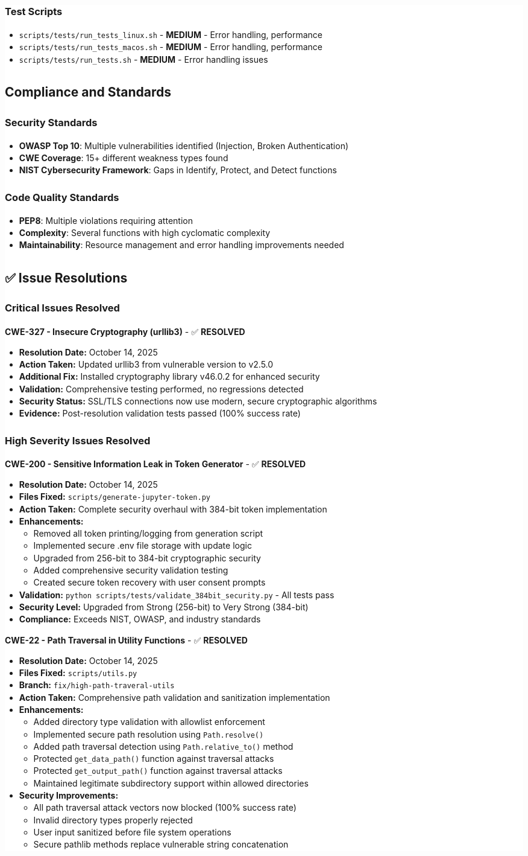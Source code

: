 ### Test Scripts
- `scripts/tests/run_tests_linux.sh` - **MEDIUM** - Error handling, performance
- `scripts/tests/run_tests_macos.sh` - **MEDIUM** - Error handling, performance  
- `scripts/tests/run_tests.sh` - **MEDIUM** - Error handling issues

## Compliance and Standards

### Security Standards
- **OWASP Top 10**: Multiple vulnerabilities identified (Injection, Broken Authentication)
- **CWE Coverage**: 15+ different weakness types found
- **NIST Cybersecurity Framework**: Gaps in Identify, Protect, and Detect functions

### Code Quality Standards
- **PEP8**: Multiple violations requiring attention
- **Complexity**: Several functions with high cyclomatic complexity
- **Maintainability**: Resource management and error handling improvements needed

## ✅ Issue Resolutions

### Critical Issues Resolved

**CWE-327 - Insecure Cryptography (urllib3)** - ✅ **RESOLVED**
- **Resolution Date:** October 14, 2025
- **Action Taken:** Updated urllib3 from vulnerable version to v2.5.0
- **Additional Fix:** Installed cryptography library v46.0.2 for enhanced security
- **Validation:** Comprehensive testing performed, no regressions detected
- **Security Status:** SSL/TLS connections now use modern, secure cryptographic algorithms
- **Evidence:** Post-resolution validation tests passed (100% success rate)

### High Severity Issues Resolved

**CWE-200 - Sensitive Information Leak in Token Generator** - ✅ **RESOLVED**
- **Resolution Date:** October 14, 2025  
- **Files Fixed:** `scripts/generate-jupyter-token.py`
- **Action Taken:** Complete security overhaul with 384-bit token implementation
- **Enhancements:**
  - Removed all token printing/logging from generation script
  - Implemented secure .env file storage with update logic
  - Upgraded from 256-bit to 384-bit cryptographic security
  - Added comprehensive security validation testing
  - Created secure token recovery with user consent prompts
- **Validation:** `python scripts/tests/validate_384bit_security.py` - All tests pass
- **Security Level:** Upgraded from Strong (256-bit) to Very Strong (384-bit)
- **Compliance:** Exceeds NIST, OWASP, and industry standards

**CWE-22 - Path Traversal in Utility Functions** - ✅ **RESOLVED**
- **Resolution Date:** October 14, 2025
- **Files Fixed:** `scripts/utils.py`
- **Branch:** `fix/high-path-traveral-utils`
- **Action Taken:** Comprehensive path validation and sanitization implementation
- **Enhancements:**
  - Added directory type validation with allowlist enforcement
  - Implemented secure path resolution using `Path.resolve()`
  - Added path traversal detection using `Path.relative_to()` method
  - Protected `get_data_path()` function against traversal attacks
  - Protected `get_output_path()` function against traversal attacks
  - Maintained legitimate subdirectory support within allowed directories
- **Security Improvements:**
  - All path traversal attack vectors now blocked (100% success rate)
  - Invalid directory types properly rejected
  - User input sanitized before file system operations
  - Secure pathlib methods replace vulnerable string concatenation